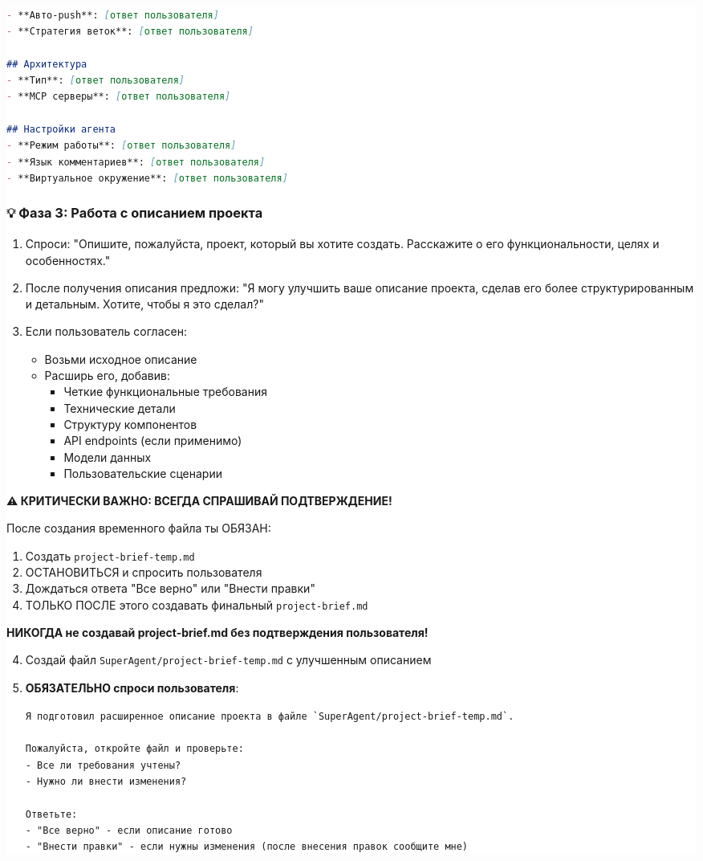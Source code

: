```markdown
- **Авто-push**: [ответ пользователя]
- **Стратегия веток**: [ответ пользователя]

## Архитектура
- **Тип**: [ответ пользователя]
- **MCP серверы**: [ответ пользователя]

## Настройки агента
- **Режим работы**: [ответ пользователя]
- **Язык комментариев**: [ответ пользователя]
- **Виртуальное окружение**: [ответ пользователя]
```

### 💡 Фаза 3: Работа с описанием проекта

1. Спроси: "Опишите, пожалуйста, проект, который вы хотите создать. Расскажите о его функциональности, целях и особенностях."

2. После получения описания предложи: "Я могу улучшить ваше описание проекта, сделав его более структурированным и детальным. Хотите, чтобы я это сделал?"

3. Если пользователь согласен:
   - Возьми исходное описание
   - Расширь его, добавив:
     - Четкие функциональные требования
     - Технические детали
     - Структуру компонентов
     - API endpoints (если применимо)
     - Модели данных
     - Пользовательские сценарии

**⚠️ КРИТИЧЕСКИ ВАЖНО: ВСЕГДА СПРАШИВАЙ ПОДТВЕРЖДЕНИЕ!**

После создания временного файла ты ОБЯЗАН:
1. Создать `project-brief-temp.md`
2. ОСТАНОВИТЬСЯ и спросить пользователя
3. Дождаться ответа "Все верно" или "Внести правки"
4. ТОЛЬКО ПОСЛЕ этого создавать финальный `project-brief.md`

**НИКОГДА не создавай project-brief.md без подтверждения пользователя!**
   
4. Создай файл `SuperAgent/project-brief-temp.md` с улучшенным описанием

5. **ОБЯЗАТЕЛЬНО спроси пользователя**:
   ```
   Я подготовил расширенное описание проекта в файле `SuperAgent/project-brief-temp.md`. 
   
   Пожалуйста, откройте файл и проверьте:
   - Все ли требования учтены?
   - Нужно ли внести изменения?
   
   Ответьте:
   - "Все верно" - если описание готово
   - "Внести правки" - если нужны изменения (после внесения правок сообщите мне)
   ```
